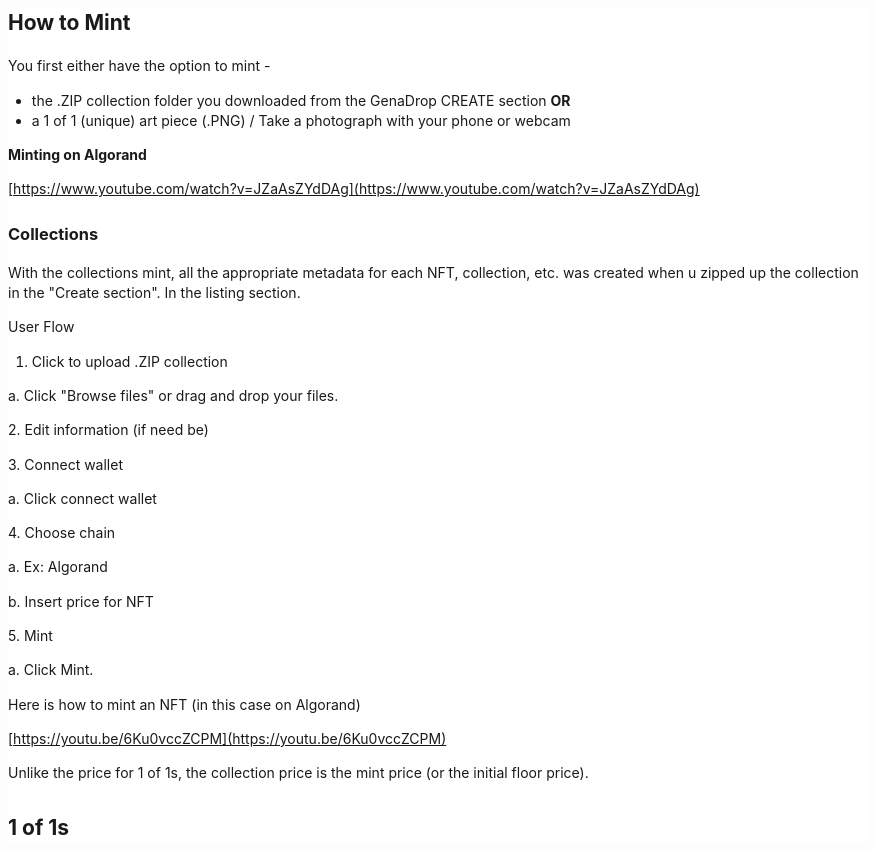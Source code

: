   

How to Mint
-----------

You first either have the option to mint -

*   the .ZIP collection folder you downloaded from the GenaDrop CREATE section **OR**
*   a 1 of 1 (unique) art piece (.PNG) / Take a photograph with your phone or webcam

  

**Minting on Algorand**

[https://www.youtube.com/watch?v=JZaAsZYdDAg](https://www.youtube.com/watch?v=JZaAsZYdDAg)

  

### Collections

With the collections mint, all the appropriate metadata for each NFT, collection, etc. was created when u zipped up the collection in the "Create section". In the listing section.

  

User Flow

1.  Click to upload .ZIP collection

a. Click "Browse files" or drag and drop your files.

  

2\. Edit information (if need be)

  

3\. Connect wallet

a. Click connect wallet

  

4\. Choose chain

a. Ex: Algorand

b. Insert price for NFT

  

5\. Mint

a. Click Mint.

  

Here is how to mint an NFT (in this case on Algorand)

[https://youtu.be/6Ku0vccZCPM](https://youtu.be/6Ku0vccZCPM)

  

  

Unlike the price for 1 of 1s, the collection price is the mint price (or the initial floor price).

1 of 1s
-------
